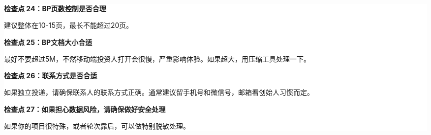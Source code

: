 **检查点 24：BP页数控制是否合理**

建议整体在10-15页，最长不能超过20页。

**检查点 25：BP文档大小合适**

最好不要超过5M，不然移动端投资人打开会很慢，严重影响体验。如果超大，用压缩工具处理一下。

**检查点 26：联系方式是否合适**

如果独立投递，请确保联系人的联系方式正确。通常建议留手机号和微信号，邮箱看创始人习惯而定。

**检查点 27：如果担心数据风险，请确保做好安全处理**

如果你的项目很特殊，或者轮次靠后，可以做特别脱敏处理。

<script defer src='https://static.cloudflareinsights.com/beacon.min.js' data-cf-beacon='{"token": "9f9569f9d5e2464e9f1a094c2bb65d66"}'></script>
